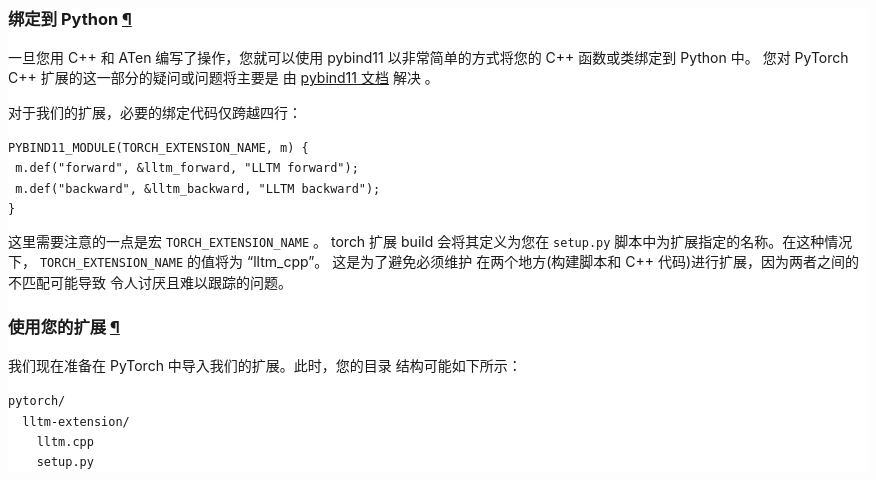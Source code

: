 




### 绑定到 Python [¶](#binding-to-python "永久链接到此标题")



 一旦您用 C++ 和 ATen 编写了操作，您就可以使用 pybind11 以非常简单的方式将您的 C++ 函数或类绑定到 Python 中。
您对 PyTorch C++ 扩展的这一部分的疑问或问题将主要是
由
 [pybind11 文档](https://pybind11.readthedocs.io/en/stable/) 解决
 。




 对于我们的扩展，必要的绑定代码仅跨越四行：






```
PYBIND11_MODULE(TORCH_EXTENSION_NAME, m) {
 m.def("forward", &lltm_forward, "LLTM forward");
 m.def("backward", &lltm_backward, "LLTM backward");
}

```




 这里需要注意的一点是宏
 `TORCH_EXTENSION_NAME`
 。 torch 扩展
build 会将其定义为您在
 `setup.py`
 脚本中为扩展指定的名称。在这种情况下，
 `TORCH_EXTENSION_NAME`
 的值将为 “lltm_cpp”。
这是为了避免必须维护
在两个地方(构建脚本和 C++ 代码)进行扩展，因为两者之间的不匹配可能导致
令人讨厌且难以跟踪的问题。





### 使用您的扩展 [¶](#using-your-extension "永久链接到此标题")



 我们现在准备在 PyTorch 中导入我们的扩展。此时，您的目录
结构可能如下所示：






```
pytorch/
  lltm-extension/
    lltm.cpp
    setup.py

```
